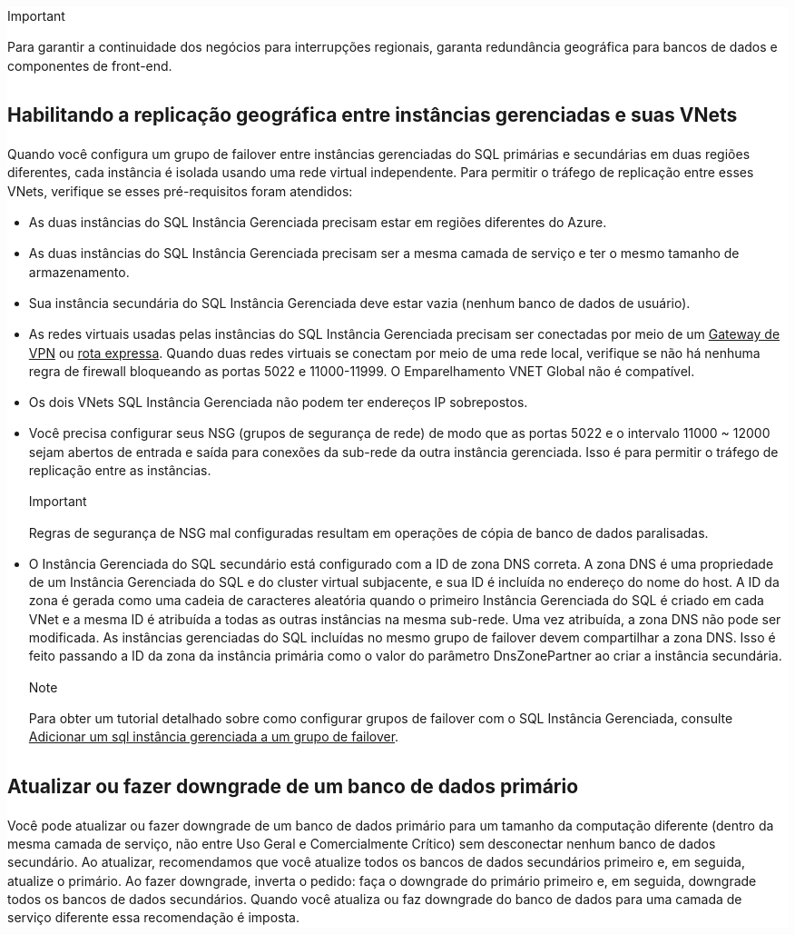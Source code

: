 > [!IMPORTANT]
> Para garantir a continuidade dos negócios para interrupções regionais, garanta redundância geográfica para bancos de dados e componentes de front-end.

## <a name="enabling-geo-replication-between-managed-instances-and-their-vnets"></a>Habilitando a replicação geográfica entre instâncias gerenciadas e suas VNets

Quando você configura um grupo de failover entre instâncias gerenciadas do SQL primárias e secundárias em duas regiões diferentes, cada instância é isolada usando uma rede virtual independente. Para permitir o tráfego de replicação entre esses VNets, verifique se esses pré-requisitos foram atendidos:

- As duas instâncias do SQL Instância Gerenciada precisam estar em regiões diferentes do Azure.
- As duas instâncias do SQL Instância Gerenciada precisam ser a mesma camada de serviço e ter o mesmo tamanho de armazenamento.
- Sua instância secundária do SQL Instância Gerenciada deve estar vazia (nenhum banco de dados de usuário).
- As redes virtuais usadas pelas instâncias do SQL Instância Gerenciada precisam ser conectadas por meio de um [Gateway de VPN](../../vpn-gateway/vpn-gateway-about-vpngateways.md) ou [rota expressa](../../expressroute/expressroute-howto-circuit-portal-resource-manager.md). Quando duas redes virtuais se conectam por meio de uma rede local, verifique se não há nenhuma regra de firewall bloqueando as portas 5022 e 11000-11999. O Emparelhamento VNET Global não é compatível.
- Os dois VNets SQL Instância Gerenciada não podem ter endereços IP sobrepostos.
- Você precisa configurar seus NSG (grupos de segurança de rede) de modo que as portas 5022 e o intervalo 11000 ~ 12000 sejam abertos de entrada e saída para conexões da sub-rede da outra instância gerenciada. Isso é para permitir o tráfego de replicação entre as instâncias.

   > [!IMPORTANT]
   > Regras de segurança de NSG mal configuradas resultam em operações de cópia de banco de dados paralisadas.

- O Instância Gerenciada do SQL secundário está configurado com a ID de zona DNS correta. A zona DNS é uma propriedade de um Instância Gerenciada do SQL e do cluster virtual subjacente, e sua ID é incluída no endereço do nome do host. A ID da zona é gerada como uma cadeia de caracteres aleatória quando o primeiro Instância Gerenciada do SQL é criado em cada VNet e a mesma ID é atribuída a todas as outras instâncias na mesma sub-rede. Uma vez atribuída, a zona DNS não pode ser modificada. As instâncias gerenciadas do SQL incluídas no mesmo grupo de failover devem compartilhar a zona DNS. Isso é feito passando a ID da zona da instância primária como o valor do parâmetro DnsZonePartner ao criar a instância secundária.

   > [!NOTE]
   > Para obter um tutorial detalhado sobre como configurar grupos de failover com o SQL Instância Gerenciada, consulte [Adicionar um sql instância gerenciada a um grupo de failover](../managed-instance/failover-group-add-instance-tutorial.md).

## <a name="upgrading-or-downgrading-a-primary-database"></a>Atualizar ou fazer downgrade de um banco de dados primário

Você pode atualizar ou fazer downgrade de um banco de dados primário para um tamanho da computação diferente (dentro da mesma camada de serviço, não entre Uso Geral e Comercialmente Crítico) sem desconectar nenhum banco de dados secundário. Ao atualizar, recomendamos que você atualize todos os bancos de dados secundários primeiro e, em seguida, atualize o primário. Ao fazer downgrade, inverta o pedido: faça o downgrade do primário primeiro e, em seguida, downgrade todos os bancos de dados secundários. Quando você atualiza ou faz downgrade do banco de dados para uma camada de serviço diferente essa recomendação é imposta.
